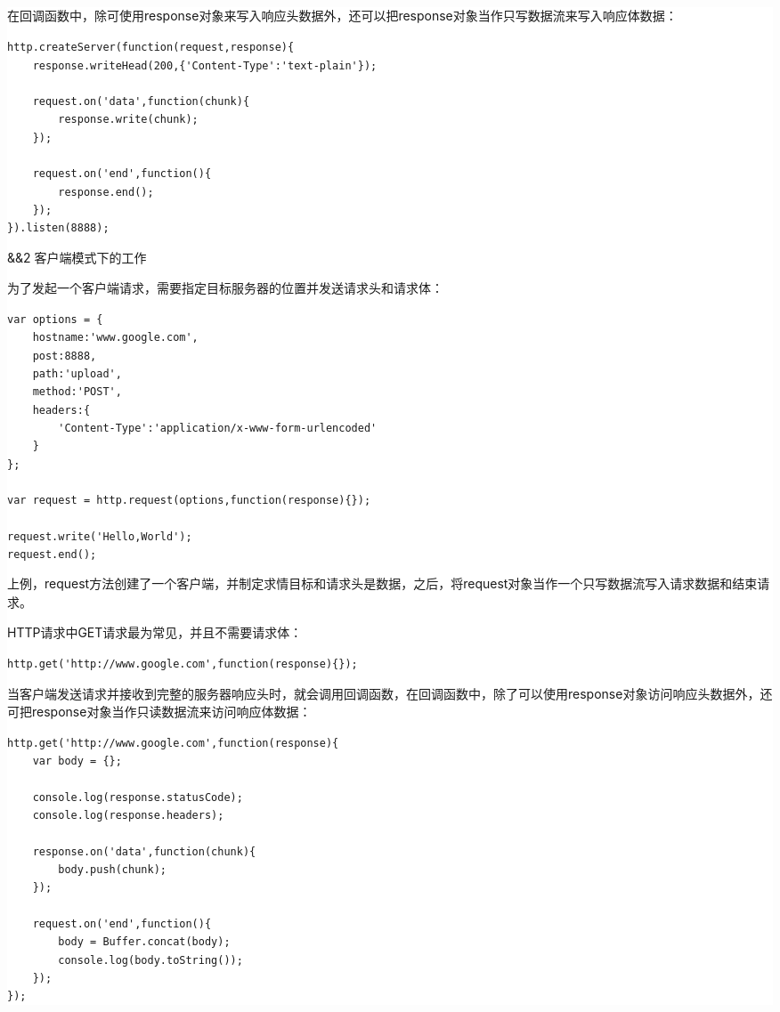 在回调函数中，除可使用response对象来写入响应头数据外，还可以把response对象当作只写数据流来写入响应体数据：

	http.createServer(function(request,response){
		response.writeHead(200,{'Content-Type':'text-plain'});

		request.on('data',function(chunk){
			response.write(chunk);
		});

		request.on('end',function(){
			response.end();
		});
	}).listen(8888);

 &&2 客户端模式下的工作

为了发起一个客户端请求，需要指定目标服务器的位置并发送请求头和请求体：

	var options = {
		hostname:'www.google.com',
		post:8888,
		path:'upload',
		method:'POST',
		headers:{
			'Content-Type':'application/x-www-form-urlencoded'
		}
	};

	var request = http.request(options,function(response){});

	request.write('Hello,World');
	request.end();


上例，request方法创建了一个客户端，并制定求情目标和请求头是数据，之后，将request对象当作一个只写数据流写入请求数据和结束请求。

HTTP请求中GET请求最为常见，并且不需要请求体：

	http.get('http://www.google.com',function(response){});


当客户端发送请求并接收到完整的服务器响应头时，就会调用回调函数，在回调函数中，除了可以使用response对象访问响应头数据外，还可把response对象当作只读数据流来访问响应体数据：

	http.get('http://www.google.com',function(response){
		var body = {};

		console.log(response.statusCode);
		console.log(response.headers);

		response.on('data',function(chunk){
			body.push(chunk);
		});

		request.on('end',function(){
			body = Buffer.concat(body);
			console.log(body.toString());
		});
	});

